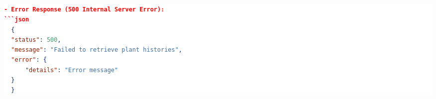   ```json
- Error Response (500 Internal Server Error):
  ```json
    {
    "status": 500,
    "message": "Failed to retrieve plant histories",
    "error": {
        "details": "Error message"
    }
    }
